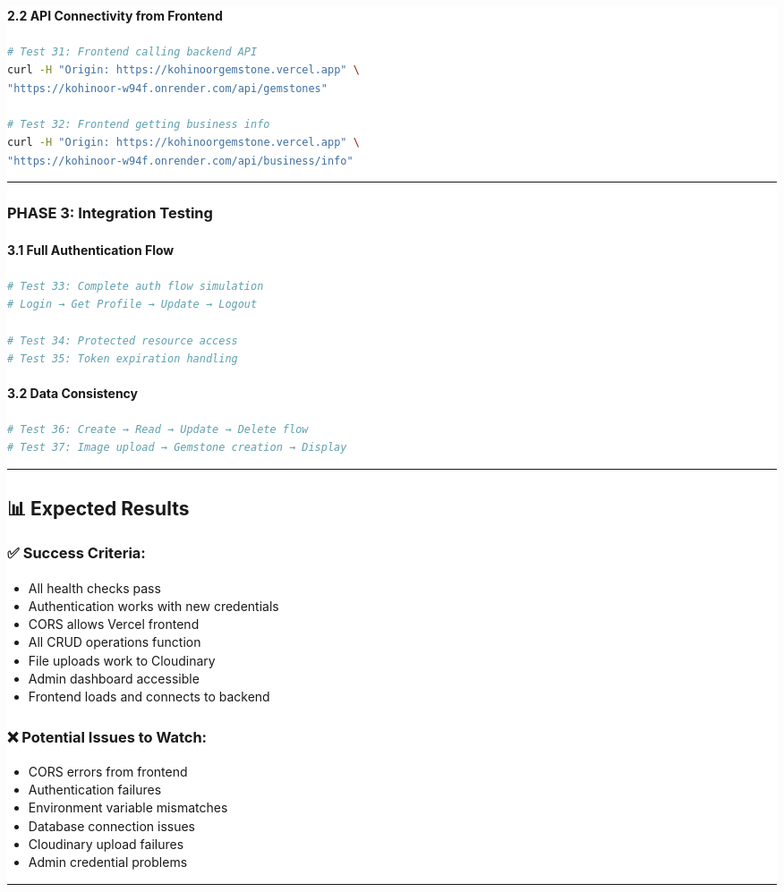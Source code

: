 
#### **2.2 API Connectivity from Frontend**
```bash
# Test 31: Frontend calling backend API
curl -H "Origin: https://kohinoorgemstone.vercel.app" \
"https://kohinoor-w94f.onrender.com/api/gemstones"

# Test 32: Frontend getting business info
curl -H "Origin: https://kohinoorgemstone.vercel.app" \
"https://kohinoor-w94f.onrender.com/api/business/info"
```

---

### **PHASE 3: Integration Testing**

#### **3.1 Full Authentication Flow**
```bash
# Test 33: Complete auth flow simulation
# Login → Get Profile → Update → Logout

# Test 34: Protected resource access
# Test 35: Token expiration handling
```

#### **3.2 Data Consistency**
```bash
# Test 36: Create → Read → Update → Delete flow
# Test 37: Image upload → Gemstone creation → Display
```

---

## 📊 **Expected Results**

### **✅ Success Criteria:**
- All health checks pass
- Authentication works with new credentials
- CORS allows Vercel frontend
- All CRUD operations function
- File uploads work to Cloudinary
- Admin dashboard accessible
- Frontend loads and connects to backend

### **❌ Potential Issues to Watch:**
- CORS errors from frontend
- Authentication failures
- Environment variable mismatches
- Database connection issues
- Cloudinary upload failures
- Admin credential problems

---